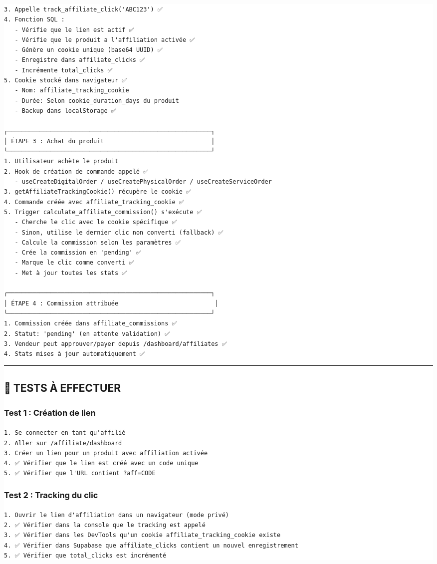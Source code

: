 ```
3. Appelle track_affiliate_click('ABC123') ✅
4. Fonction SQL :
   - Vérifie que le lien est actif ✅
   - Vérifie que le produit a l'affiliation activée ✅
   - Génère un cookie unique (base64 UUID) ✅
   - Enregistre dans affiliate_clicks ✅
   - Incrémente total_clicks ✅
5. Cookie stocké dans navigateur ✅
   - Nom: affiliate_tracking_cookie
   - Durée: Selon cookie_duration_days du produit
   - Backup dans localStorage ✅

┌─────────────────────────────────────────────────────────┐
│ ÉTAPE 3 : Achat du produit                              │
└─────────────────────────────────────────────────────────┘
1. Utilisateur achète le produit
2. Hook de création de commande appelé ✅
   - useCreateDigitalOrder / useCreatePhysicalOrder / useCreateServiceOrder
3. getAffiliateTrackingCookie() récupère le cookie ✅
4. Commande créée avec affiliate_tracking_cookie ✅
5. Trigger calculate_affiliate_commission() s'exécute ✅
   - Cherche le clic avec le cookie spécifique ✅
   - Sinon, utilise le dernier clic non converti (fallback) ✅
   - Calcule la commission selon les paramètres ✅
   - Crée la commission en 'pending' ✅
   - Marque le clic comme converti ✅
   - Met à jour toutes les stats ✅

┌─────────────────────────────────────────────────────────┐
│ ÉTAPE 4 : Commission attribuée                           │
└─────────────────────────────────────────────────────────┘
1. Commission créée dans affiliate_commissions ✅
2. Statut: 'pending' (en attente validation) ✅
3. Vendeur peut approuver/payer depuis /dashboard/affiliates ✅
4. Stats mises à jour automatiquement ✅
```

---

## 🧪 TESTS À EFFECTUER

### Test 1 : Création de lien
```
1. Se connecter en tant qu'affilié
2. Aller sur /affiliate/dashboard
3. Créer un lien pour un produit avec affiliation activée
4. ✅ Vérifier que le lien est créé avec un code unique
5. ✅ Vérifier que l'URL contient ?aff=CODE
```

### Test 2 : Tracking du clic
```
1. Ouvrir le lien d'affiliation dans un navigateur (mode privé)
2. ✅ Vérifier dans la console que le tracking est appelé
3. ✅ Vérifier dans les DevTools qu'un cookie affiliate_tracking_cookie existe
4. ✅ Vérifier dans Supabase que affiliate_clicks contient un nouvel enregistrement
5. ✅ Vérifier que total_clicks est incrémenté
```
